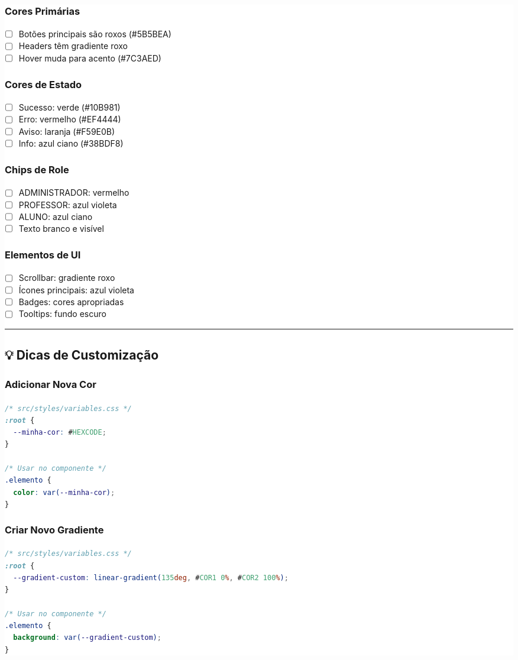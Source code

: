 ### Cores Primárias
- [ ] Botões principais são roxos (#5B5BEA)
- [ ] Headers têm gradiente roxo
- [ ] Hover muda para acento (#7C3AED)

### Cores de Estado
- [ ] Sucesso: verde (#10B981)
- [ ] Erro: vermelho (#EF4444)
- [ ] Aviso: laranja (#F59E0B)
- [ ] Info: azul ciano (#38BDF8)

### Chips de Role
- [ ] ADMINISTRADOR: vermelho
- [ ] PROFESSOR: azul violeta
- [ ] ALUNO: azul ciano
- [ ] Texto branco e visível

### Elementos de UI
- [ ] Scrollbar: gradiente roxo
- [ ] Ícones principais: azul violeta
- [ ] Badges: cores apropriadas
- [ ] Tooltips: fundo escuro

---

## 💡 Dicas de Customização

### **Adicionar Nova Cor**
```css
/* src/styles/variables.css */
:root {
  --minha-cor: #HEXCODE;
}

/* Usar no componente */
.elemento {
  color: var(--minha-cor);
}
```

### **Criar Novo Gradiente**
```css
/* src/styles/variables.css */
:root {
  --gradient-custom: linear-gradient(135deg, #COR1 0%, #COR2 100%);
}

/* Usar no componente */
.elemento {
  background: var(--gradient-custom);
}
```
